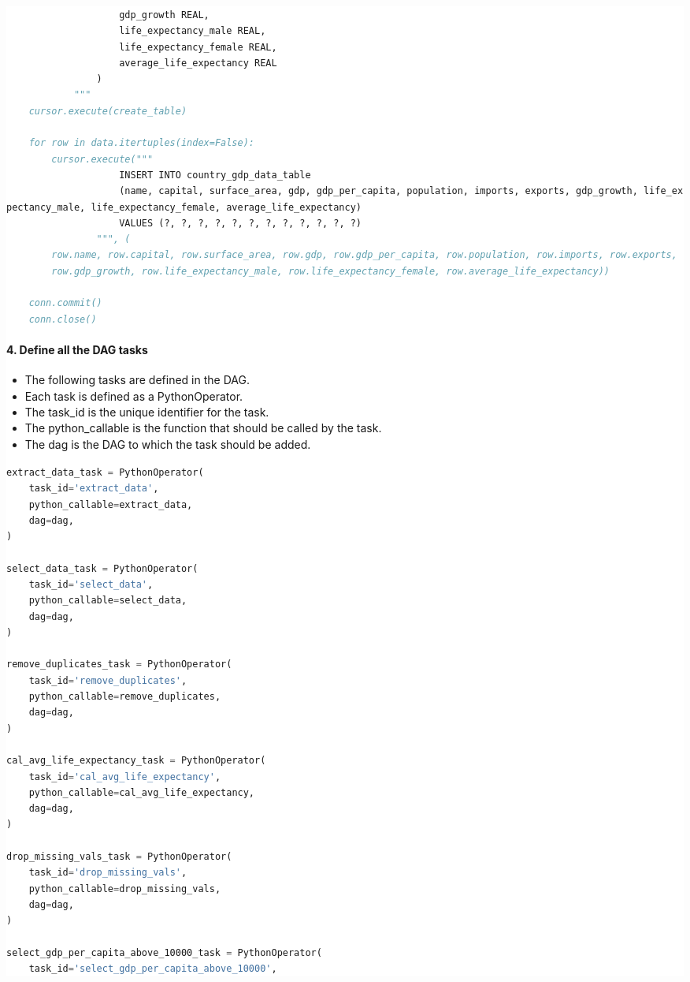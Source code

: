 ```python
                    gdp_growth REAL, 
                    life_expectancy_male REAL,
                    life_expectancy_female REAL, 
                    average_life_expectancy REAL
                )
            """
    cursor.execute(create_table)

    for row in data.itertuples(index=False):
        cursor.execute("""
                    INSERT INTO country_gdp_data_table 
                    (name, capital, surface_area, gdp, gdp_per_capita, population, imports, exports, gdp_growth, life_expectancy_male, life_expectancy_female, average_life_expectancy) 
                    VALUES (?, ?, ?, ?, ?, ?, ?, ?, ?, ?, ?, ?)
                """, (
        row.name, row.capital, row.surface_area, row.gdp, row.gdp_per_capita, row.population, row.imports, row.exports,
        row.gdp_growth, row.life_expectancy_male, row.life_expectancy_female, row.average_life_expectancy))

    conn.commit()
    conn.close()
```

#### 4. Define all the DAG tasks 
- The following tasks are defined in the DAG.
- Each task is defined as a PythonOperator.
- The task_id is the unique identifier for the task.
- The python_callable is the function that should be called by the task.
- The dag is the DAG to which the task should be added.

```python 
extract_data_task = PythonOperator(
    task_id='extract_data',
    python_callable=extract_data,
    dag=dag,
)

select_data_task = PythonOperator(
    task_id='select_data',
    python_callable=select_data,
    dag=dag,
)

remove_duplicates_task = PythonOperator(
    task_id='remove_duplicates',
    python_callable=remove_duplicates,
    dag=dag,
)

cal_avg_life_expectancy_task = PythonOperator(
    task_id='cal_avg_life_expectancy',
    python_callable=cal_avg_life_expectancy,
    dag=dag,
)

drop_missing_vals_task = PythonOperator(
    task_id='drop_missing_vals',
    python_callable=drop_missing_vals,
    dag=dag,
)

select_gdp_per_capita_above_10000_task = PythonOperator(
    task_id='select_gdp_per_capita_above_10000',
```